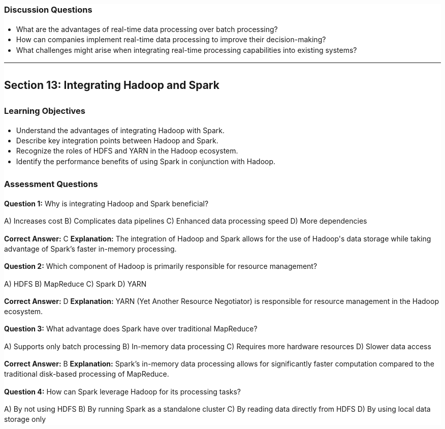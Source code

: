### Discussion Questions
- What are the advantages of real-time data processing over batch processing?
- How can companies implement real-time data processing to improve their decision-making?
- What challenges might arise when integrating real-time processing capabilities into existing systems?

---

## Section 13: Integrating Hadoop and Spark

### Learning Objectives
- Understand the advantages of integrating Hadoop with Spark.
- Describe key integration points between Hadoop and Spark.
- Recognize the roles of HDFS and YARN in the Hadoop ecosystem.
- Identify the performance benefits of using Spark in conjunction with Hadoop.

### Assessment Questions

**Question 1:** Why is integrating Hadoop and Spark beneficial?

  A) Increases cost
  B) Complicates data pipelines
  C) Enhanced data processing speed
  D) More dependencies

**Correct Answer:** C
**Explanation:** The integration of Hadoop and Spark allows for the use of Hadoop's data storage while taking advantage of Spark’s faster in-memory processing.

**Question 2:** Which component of Hadoop is primarily responsible for resource management?

  A) HDFS
  B) MapReduce
  C) Spark
  D) YARN

**Correct Answer:** D
**Explanation:** YARN (Yet Another Resource Negotiator) is responsible for resource management in the Hadoop ecosystem.

**Question 3:** What advantage does Spark have over traditional MapReduce?

  A) Supports only batch processing
  B) In-memory data processing
  C) Requires more hardware resources
  D) Slower data access

**Correct Answer:** B
**Explanation:** Spark’s in-memory data processing allows for significantly faster computation compared to the traditional disk-based processing of MapReduce.

**Question 4:** How can Spark leverage Hadoop for its processing tasks?

  A) By not using HDFS
  B) By running Spark as a standalone cluster
  C) By reading data directly from HDFS
  D) By using local data storage only
